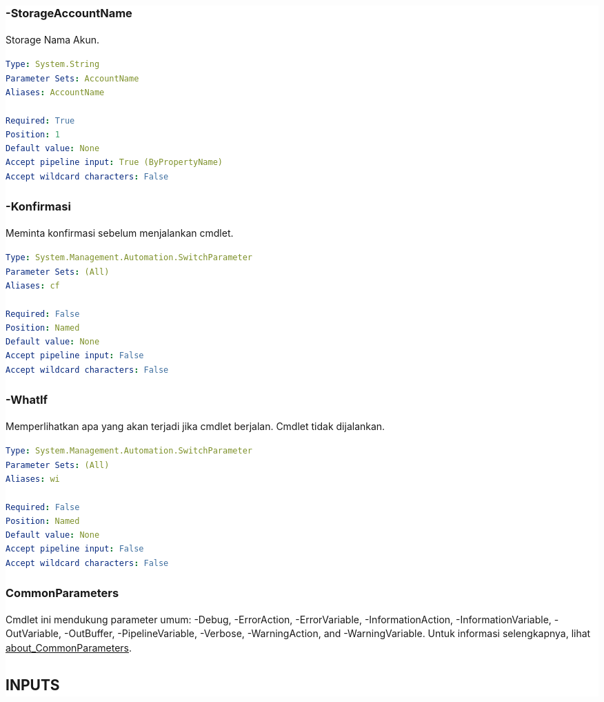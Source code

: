 ### -StorageAccountName
Storage Nama Akun.

```yaml
Type: System.String
Parameter Sets: AccountName
Aliases: AccountName

Required: True
Position: 1
Default value: None
Accept pipeline input: True (ByPropertyName)
Accept wildcard characters: False
```

### -Konfirmasi
Meminta konfirmasi sebelum menjalankan cmdlet.

```yaml
Type: System.Management.Automation.SwitchParameter
Parameter Sets: (All)
Aliases: cf

Required: False
Position: Named
Default value: None
Accept pipeline input: False
Accept wildcard characters: False
```

### -WhatIf
Memperlihatkan apa yang akan terjadi jika cmdlet berjalan.
Cmdlet tidak dijalankan.

```yaml
Type: System.Management.Automation.SwitchParameter
Parameter Sets: (All)
Aliases: wi

Required: False
Position: Named
Default value: None
Accept pipeline input: False
Accept wildcard characters: False
```

### CommonParameters
Cmdlet ini mendukung parameter umum: -Debug, -ErrorAction, -ErrorVariable, -InformationAction, -InformationVariable, -OutVariable, -OutBuffer, -PipelineVariable, -Verbose, -WarningAction, and -WarningVariable. Untuk informasi selengkapnya, lihat [about_CommonParameters](http://go.microsoft.com/fwlink/?LinkID=113216).

## INPUTS
